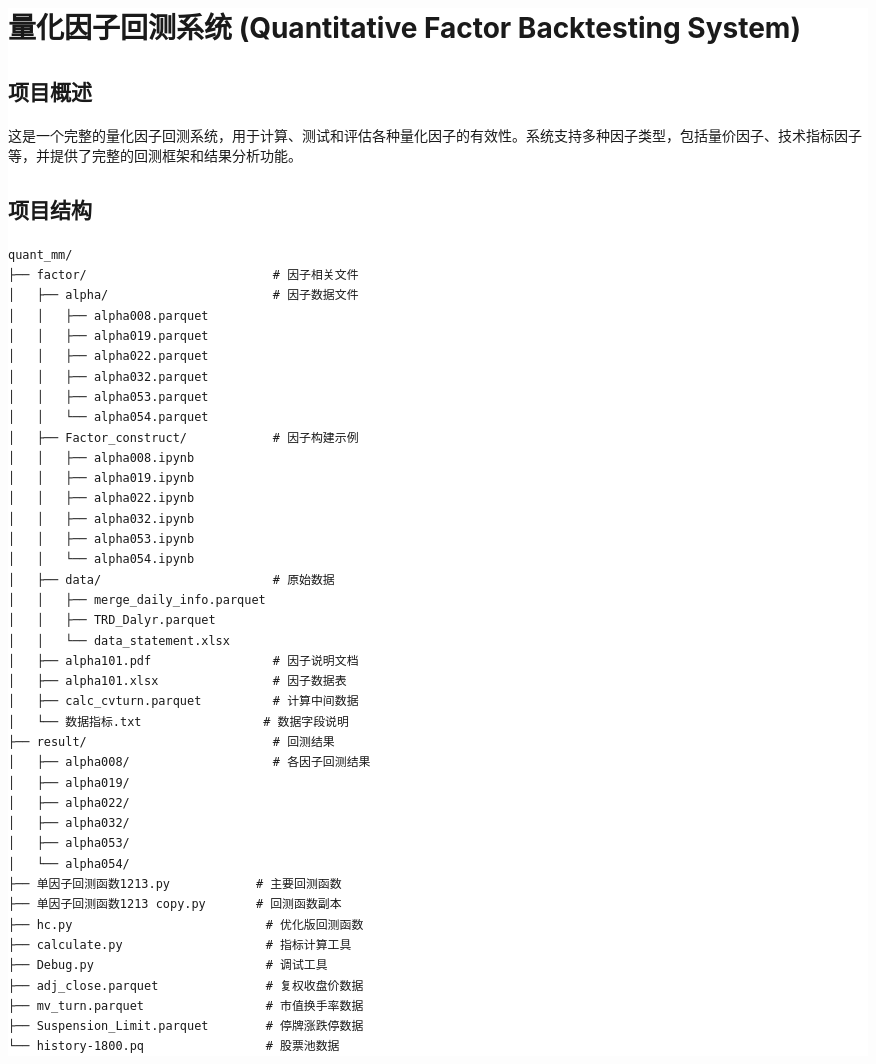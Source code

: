 # 量化因子回测系统 (Quantitative Factor Backtesting System)

## 项目概述

这是一个完整的量化因子回测系统，用于计算、测试和评估各种量化因子的有效性。系统支持多种因子类型，包括量价因子、技术指标因子等，并提供了完整的回测框架和结果分析功能。

## 项目结构

```
quant_mm/
├── factor/                          # 因子相关文件
│   ├── alpha/                       # 因子数据文件
│   │   ├── alpha008.parquet
│   │   ├── alpha019.parquet
│   │   ├── alpha022.parquet
│   │   ├── alpha032.parquet
│   │   ├── alpha053.parquet
│   │   └── alpha054.parquet
│   ├── Factor_construct/            # 因子构建示例
│   │   ├── alpha008.ipynb
│   │   ├── alpha019.ipynb
│   │   ├── alpha022.ipynb
│   │   ├── alpha032.ipynb
│   │   ├── alpha053.ipynb
│   │   └── alpha054.ipynb
│   ├── data/                        # 原始数据
│   │   ├── merge_daily_info.parquet
│   │   ├── TRD_Dalyr.parquet
│   │   └── data_statement.xlsx
│   ├── alpha101.pdf                 # 因子说明文档
│   ├── alpha101.xlsx                # 因子数据表
│   ├── calc_cvturn.parquet          # 计算中间数据
│   └── 数据指标.txt                 # 数据字段说明
├── result/                          # 回测结果
│   ├── alpha008/                    # 各因子回测结果
│   ├── alpha019/
│   ├── alpha022/
│   ├── alpha032/
│   ├── alpha053/
│   └── alpha054/
├── 单因子回测函数1213.py            # 主要回测函数
├── 单因子回测函数1213 copy.py       # 回测函数副本
├── hc.py                           # 优化版回测函数
├── calculate.py                    # 指标计算工具
├── Debug.py                        # 调试工具
├── adj_close.parquet               # 复权收盘价数据
├── mv_turn.parquet                 # 市值换手率数据
├── Suspension_Limit.parquet        # 停牌涨跌停数据
└── history-1800.pq                 # 股票池数据
```
